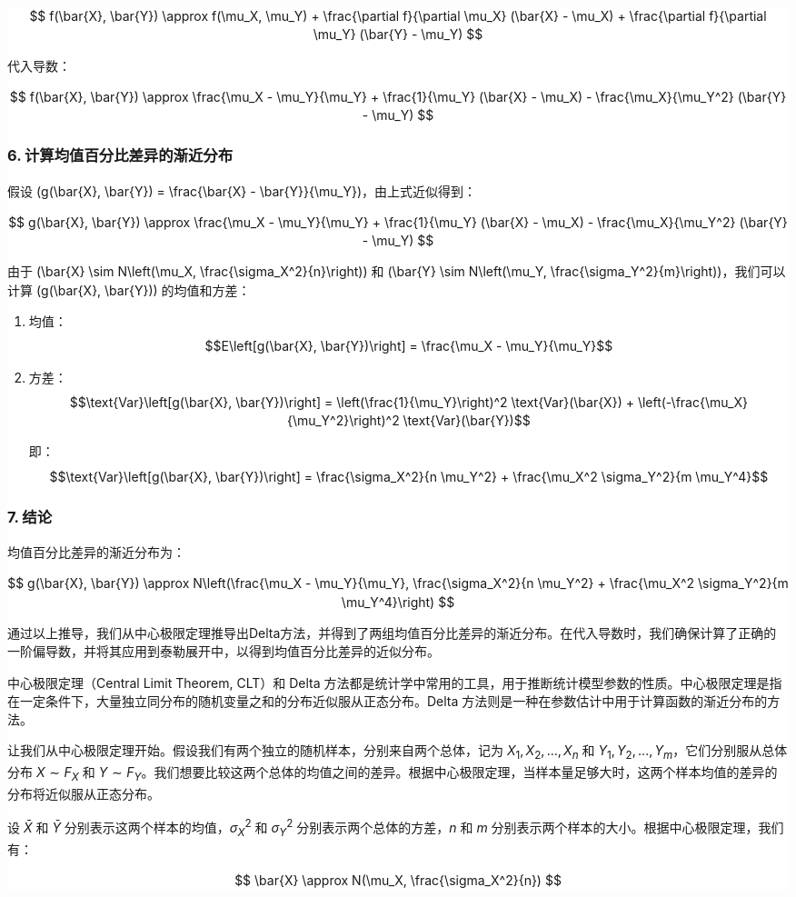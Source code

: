 $$
f(\bar{X}, \bar{Y}) \approx f(\mu_X, \mu_Y) + \frac{\partial f}{\partial \mu_X} (\bar{X} - \mu_X) + \frac{\partial f}{\partial \mu_Y} (\bar{Y} - \mu_Y)
$$

代入导数：

$$
f(\bar{X}, \bar{Y}) \approx \frac{\mu_X - \mu_Y}{\mu_Y} + \frac{1}{\mu_Y} (\bar{X} - \mu_X) - \frac{\mu_X}{\mu_Y^2} (\bar{Y} - \mu_Y)
$$

### 6. 计算均值百分比差异的渐近分布

假设 \(g(\bar{X}, \bar{Y}) = \frac{\bar{X} - \bar{Y}}{\mu_Y}\)，由上式近似得到：

$$
g(\bar{X}, \bar{Y}) \approx \frac{\mu_X - \mu_Y}{\mu_Y} + \frac{1}{\mu_Y} (\bar{X} - \mu_X) - \frac{\mu_X}{\mu_Y^2} (\bar{Y} - \mu_Y)
$$

由于 \(\bar{X} \sim N\left(\mu_X, \frac{\sigma_X^2}{n}\right)\) 和 \(\bar{Y} \sim N\left(\mu_Y, \frac{\sigma_Y^2}{m}\right)\)，我们可以计算 \(g(\bar{X}, \bar{Y})\) 的均值和方差：

1. 均值：
   $$E\left[g(\bar{X}, \bar{Y})\right] = \frac{\mu_X - \mu_Y}{\mu_Y}$$

2. 方差：
   $$\text{Var}\left[g(\bar{X}, \bar{Y})\right] = \left(\frac{1}{\mu_Y}\right)^2 \text{Var}(\bar{X}) + \left(-\frac{\mu_X}{\mu_Y^2}\right)^2 \text{Var}(\bar{Y})$$

   即：
   $$\text{Var}\left[g(\bar{X}, \bar{Y})\right] = \frac{\sigma_X^2}{n \mu_Y^2} + \frac{\mu_X^2 \sigma_Y^2}{m \mu_Y^4}$$

### 7. 结论

均值百分比差异的渐近分布为：

$$
g(\bar{X}, \bar{Y}) \approx N\left(\frac{\mu_X - \mu_Y}{\mu_Y}, \frac{\sigma_X^2}{n \mu_Y^2} + \frac{\mu_X^2 \sigma_Y^2}{m \mu_Y^4}\right)
$$

通过以上推导，我们从中心极限定理推导出Delta方法，并得到了两组均值百分比差异的渐近分布。在代入导数时，我们确保计算了正确的一阶偏导数，并将其应用到泰勒展开中，以得到均值百分比差异的近似分布。


中心极限定理（Central Limit Theorem, CLT）和 Delta 方法都是统计学中常用的工具，用于推断统计模型参数的性质。中心极限定理是指在一定条件下，大量独立同分布的随机变量之和的分布近似服从正态分布。Delta 方法则是一种在参数估计中用于计算函数的渐近分布的方法。

让我们从中心极限定理开始。假设我们有两个独立的随机样本，分别来自两个总体，记为 $X_1, X_2, ..., X_n$ 和 $Y_1, Y_2, ..., Y_m$，它们分别服从总体分布 $X \sim F_X$ 和 $Y \sim F_Y$。我们想要比较这两个总体的均值之间的差异。根据中心极限定理，当样本量足够大时，这两个样本均值的差异的分布将近似服从正态分布。

设 $\bar{X}$ 和 $\bar{Y}$ 分别表示这两个样本的均值，$\sigma_X^2$ 和 $\sigma_Y^2$ 分别表示两个总体的方差，$n$ 和 $m$ 分别表示两个样本的大小。根据中心极限定理，我们有：

$$
\bar{X} \approx N(\mu_X, \frac{\sigma_X^2}{n})
$$
